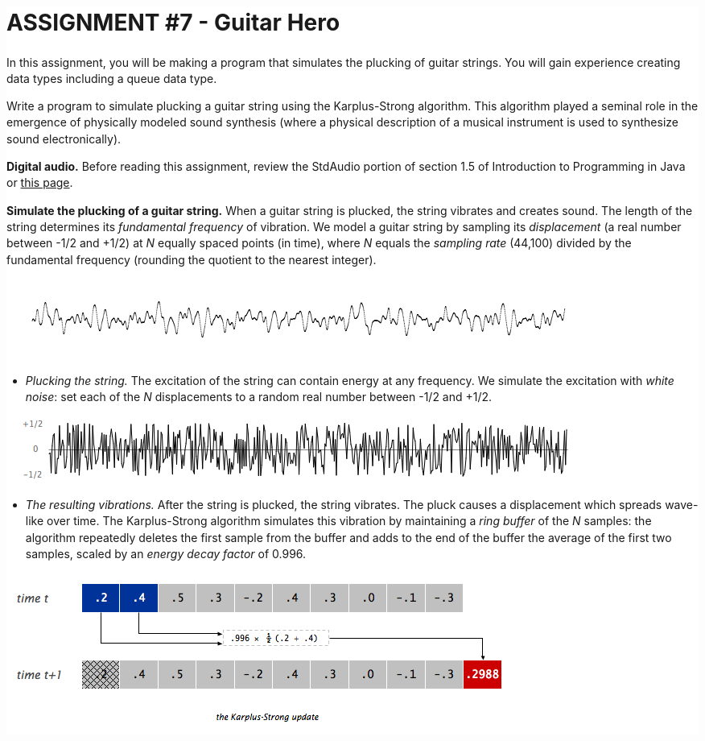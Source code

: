 # ASSIGNMENT #7 - Guitar Hero  

In this assignment, you will be making a program that simulates the plucking of guitar strings. You will gain experience creating data types including a queue data type.  

Write a program to simulate plucking a guitar string using the Karplus-Strong algorithm. This algorithm played a seminal role in the emergence of physically modeled sound synthesis (where a physical description of a musical instrument is used to synthesize sound electronically).  

**Digital audio.** Before reading this assignment, review the StdAudio portion of section 1.5 of Introduction to Programming in Java or [this page](http://introcs.cs.princeton.edu/java/15inout/).

**Simulate the plucking of a guitar string.** When a guitar string is plucked, the string vibrates and creates sound. The length of the string determines its *fundamental frequency* of vibration. We model a guitar string by sampling its *displacement* (a real number between -1/2 and +1/2) at *N* equally spaced points (in time), where *N* equals the *sampling rate* (44,100) divided by the fundamental frequency (rounding the quotient to the nearest integer).  

![Sampling from Karplus-Strong](guitar-samples.png)  

* *Plucking the string.* The excitation of the string can contain energy at any frequency. We simulate the excitation with *white noise*: set each of the *N* displacements to a random real number between -1/2 and +1/2.  

![White noise](white-noise.png)  

* *The resulting vibrations.* After the string is plucked, the string vibrates. The pluck causes a displacement which spreads wave-like over time. The Karplus-Strong algorithm simulates this vibration by maintaining a *ring buffer* of the *N* samples: the algorithm repeatedly deletes the first sample from the buffer and adds to the end of the buffer the average of the first two samples, scaled by an *energy decay factor* of 0.996.  

![the Karplus-Strong update](karplus-strong.png)  
